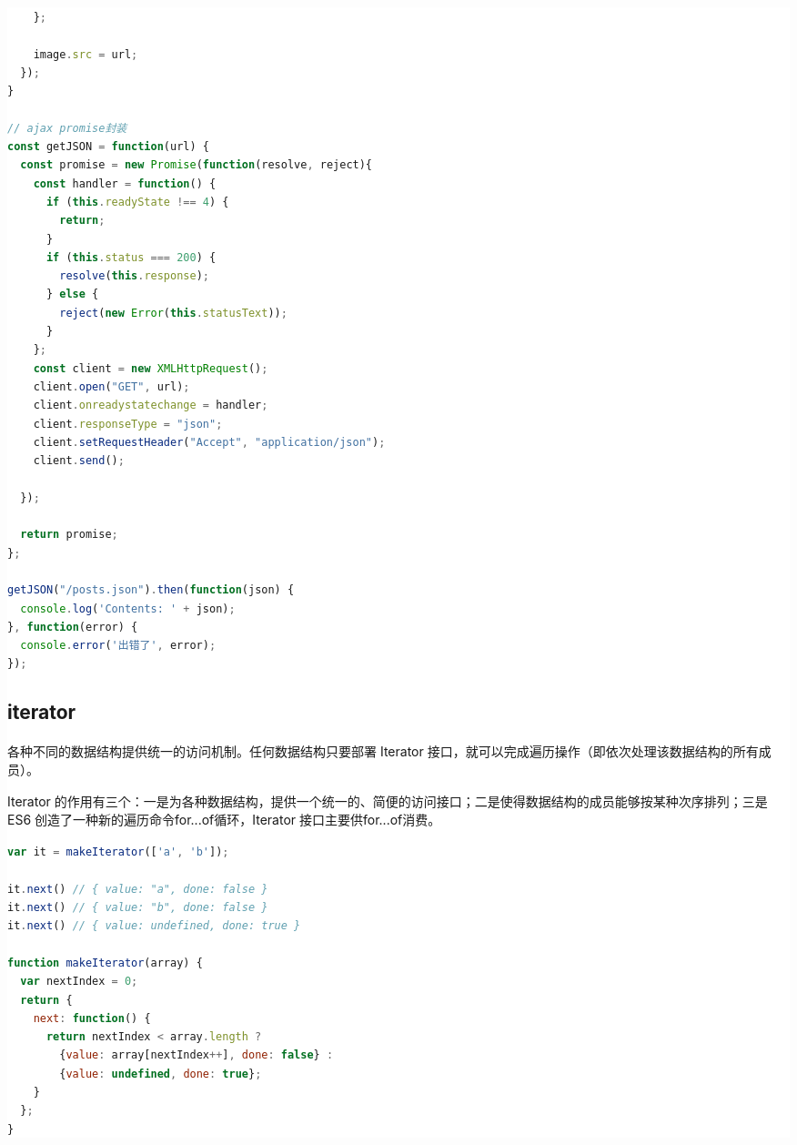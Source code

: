 ```js
    };

    image.src = url;
  });
}

// ajax promise封装
const getJSON = function(url) {
  const promise = new Promise(function(resolve, reject){
    const handler = function() {
      if (this.readyState !== 4) {
        return;
      }
      if (this.status === 200) {
        resolve(this.response);
      } else {
        reject(new Error(this.statusText));
      }
    };
    const client = new XMLHttpRequest();
    client.open("GET", url);
    client.onreadystatechange = handler;
    client.responseType = "json";
    client.setRequestHeader("Accept", "application/json");
    client.send();

  });

  return promise;
};

getJSON("/posts.json").then(function(json) {
  console.log('Contents: ' + json);
}, function(error) {
  console.error('出错了', error);
});
```

## iterator

各种不同的数据结构提供统一的访问机制。任何数据结构只要部署 Iterator 接口，就可以完成遍历操作（即依次处理该数据结构的所有成员）。

Iterator 的作用有三个：一是为各种数据结构，提供一个统一的、简便的访问接口；二是使得数据结构的成员能够按某种次序排列；三是 ES6 创造了一种新的遍历命令for...of循环，Iterator 接口主要供for...of消费。

```js
var it = makeIterator(['a', 'b']);

it.next() // { value: "a", done: false }
it.next() // { value: "b", done: false }
it.next() // { value: undefined, done: true }

function makeIterator(array) {
  var nextIndex = 0;
  return {
    next: function() {
      return nextIndex < array.length ?
        {value: array[nextIndex++], done: false} :
        {value: undefined, done: true};
    }
  };
}
```


  [mySymbol]: 'Hello!'
  [Symbol('my_key')]: 1,